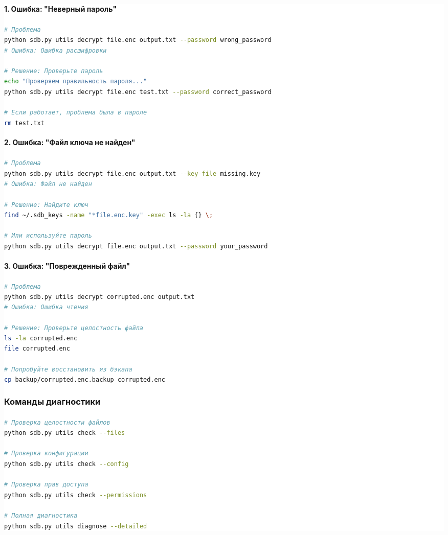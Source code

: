 #### 1. Ошибка: "Неверный пароль"

```bash
# Проблема
python sdb.py utils decrypt file.enc output.txt --password wrong_password
# Ошибка: Ошибка расшифровки

# Решение: Проверьте пароль
echo "Проверяем правильность пароля..."
python sdb.py utils decrypt file.enc test.txt --password correct_password

# Если работает, проблема была в пароле
rm test.txt
```

#### 2. Ошибка: "Файл ключа не найден"

```bash
# Проблема
python sdb.py utils decrypt file.enc output.txt --key-file missing.key
# Ошибка: Файл не найден

# Решение: Найдите ключ
find ~/.sdb_keys -name "*file.enc.key" -exec ls -la {} \;

# Или используйте пароль
python sdb.py utils decrypt file.enc output.txt --password your_password
```

#### 3. Ошибка: "Поврежденный файл"

```bash
# Проблема
python sdb.py utils decrypt corrupted.enc output.txt
# Ошибка: Ошибка чтения

# Решение: Проверьте целостность файла
ls -la corrupted.enc
file corrupted.enc

# Попробуйте восстановить из бэкапа
cp backup/corrupted.enc.backup corrupted.enc
```

### Команды диагностики

```bash
# Проверка целостности файлов
python sdb.py utils check --files

# Проверка конфигурации
python sdb.py utils check --config

# Проверка прав доступа
python sdb.py utils check --permissions

# Полная диагностика
python sdb.py utils diagnose --detailed
```
